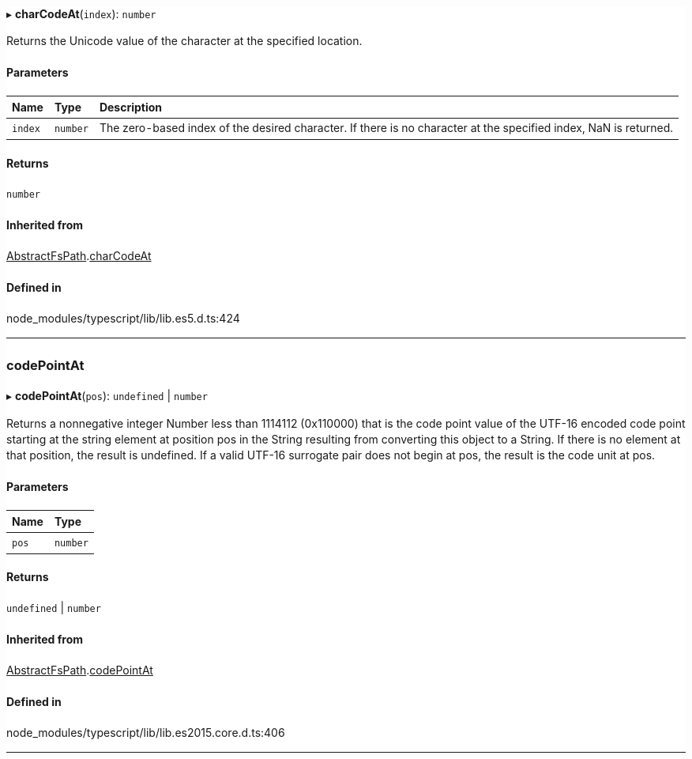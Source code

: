 ▸ **charCodeAt**(`index`): `number`

Returns the Unicode value of the character at the specified location.

#### Parameters

| Name | Type | Description |
| :------ | :------ | :------ |
| `index` | `number` | The zero-based index of the desired character. If there is no character at the specified index, NaN is returned. |

#### Returns

`number`

#### Inherited from

[AbstractFsPath](/docs/md/classes/AbstractFsPath.md).[charCodeAt](/docs/md/classes/AbstractFsPath.md#charcodeat)

#### Defined in

node_modules/typescript/lib/lib.es5.d.ts:424

___

### codePointAt

▸ **codePointAt**(`pos`): `undefined` \| `number`

Returns a nonnegative integer Number less than 1114112 (0x110000) that is the code point
value of the UTF-16 encoded code point starting at the string element at position pos in
the String resulting from converting this object to a String.
If there is no element at that position, the result is undefined.
If a valid UTF-16 surrogate pair does not begin at pos, the result is the code unit at pos.

#### Parameters

| Name | Type |
| :------ | :------ |
| `pos` | `number` |

#### Returns

`undefined` \| `number`

#### Inherited from

[AbstractFsPath](/docs/md/classes/AbstractFsPath.md).[codePointAt](/docs/md/classes/AbstractFsPath.md#codepointat)

#### Defined in

node_modules/typescript/lib/lib.es2015.core.d.ts:406

___
